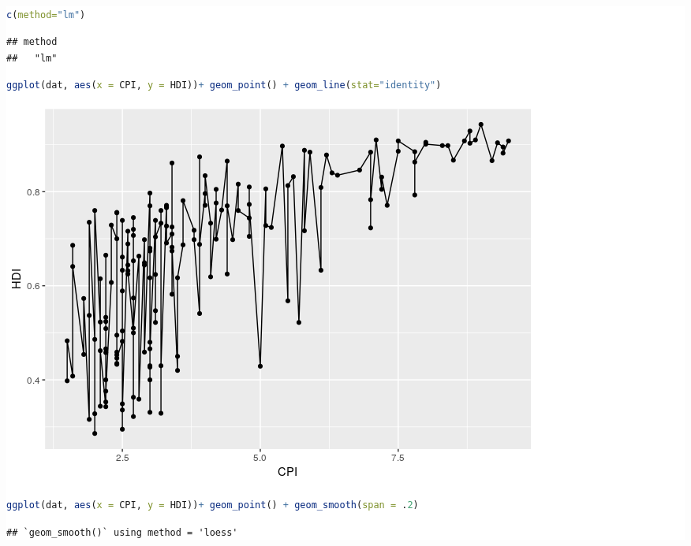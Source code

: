 ``` r
c(method="lm")
```

    ## method 
    ##   "lm"

``` r
ggplot(dat, aes(x = CPI, y = HDI))+ geom_point() + geom_line(stat="identity")
```

![](week_8_lab_hw_files/figure-markdown_github/unnamed-chunk-8-3.png)

``` r
ggplot(dat, aes(x = CPI, y = HDI))+ geom_point() + geom_smooth(span = .2)
```

    ## `geom_smooth()` using method = 'loess'
